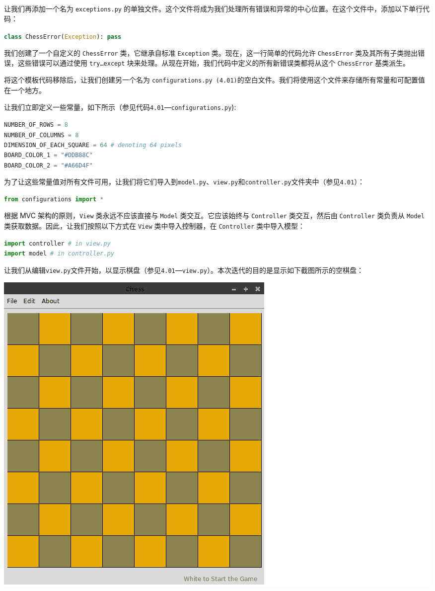 让我们再添加一个名为 `exceptions.py` 的单独文件。这个文件将成为我们处理所有错误和异常的中心位置。在这个文件中，添加以下单行代码：

```py
class ChessError(Exception): pass
```

我们创建了一个自定义的 `ChessError` 类，它继承自标准 `Exception` 类。现在，这一行简单的代码允许 `ChessError` 类及其所有子类抛出错误，这些错误可以通过使用 `try…except` 块来处理。从现在开始，我们代码中定义的所有新错误类都将从这个 `ChessError` 基类派生。

将这个模板代码移除后，让我们创建另一个名为 `configurations.py (4.01)`的空白文件。我们将使用这个文件来存储所有常量和可配置值在一个地方。

让我们立即定义一些常量，如下所示（参见代码`4.01`—`configurations.py`):

```py
NUMBER_OF_ROWS = 8
NUMBER_OF_COLUMNS = 8
DIMENSION_OF_EACH_SQUARE = 64 # denoting 64 pixels
BOARD_COLOR_1 = "#DDB88C"
BOARD_COLOR_2 = "#A66D4F"
```

为了让这些常量值对所有文件可用，让我们将它们导入到`model.py`、`view.py`和`controller.py`文件夹中（参见`4.01`）：

```py
from configurations import *
```

根据 MVC 架构的原则，`View` 类永远不应该直接与 `Model` 类交互。它应该始终与 `Controller` 类交互，然后由 `Controller` 类负责从 `Model` 类获取数据。因此，让我们按照以下方式在 `View` 类中导入控制器，在 `Controller` 类中导入模型：

```py
import controller # in view.py
import model # in controller.py
```

让我们从编辑`view.py`文件开始，以显示棋盘（参见`4.01`—`view.py`）。本次迭代的目的是显示如下截图所示的空棋盘：

![图片](img/40be4ee4-13b3-4b49-a482-7df875247a4b.png)
